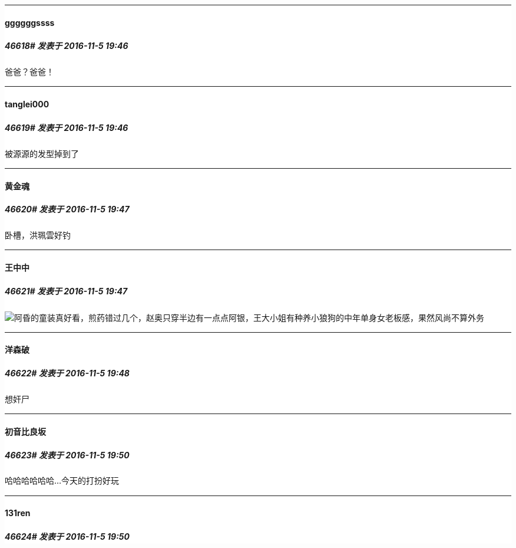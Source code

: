 
-----

####  ggggggssss  
##### 46618#       发表于 2016-11-5 19:46


爸爸？爸爸！


-----

####  tanglei000  
##### 46619#       发表于 2016-11-5 19:46


被源源的发型掉到了


-----

####  黄金魂  
##### 46620#       发表于 2016-11-5 19:47


卧槽，洪珮雲好钓


-----

####  王中中  
##### 46621#       发表于 2016-11-5 19:47


<img src="https://static.saraba1st.com/image/smiley/face/153.gif" referrerpolicy="no-referrer">阿昏的童装真好看，煎药错过几个，赵奥只穿半边有一点点阿银，王大小姐有种养小狼狗的中年单身女老板感，果然风尚不算外务


-----

####  洋森破  
##### 46622#       发表于 2016-11-5 19:48


想奸尸


-----

####  初音比良坂  
##### 46623#       发表于 2016-11-5 19:50


哈哈哈哈哈哈…今天的打扮好玩


-----

####  131ren  
##### 46624#       发表于 2016-11-5 19:50
